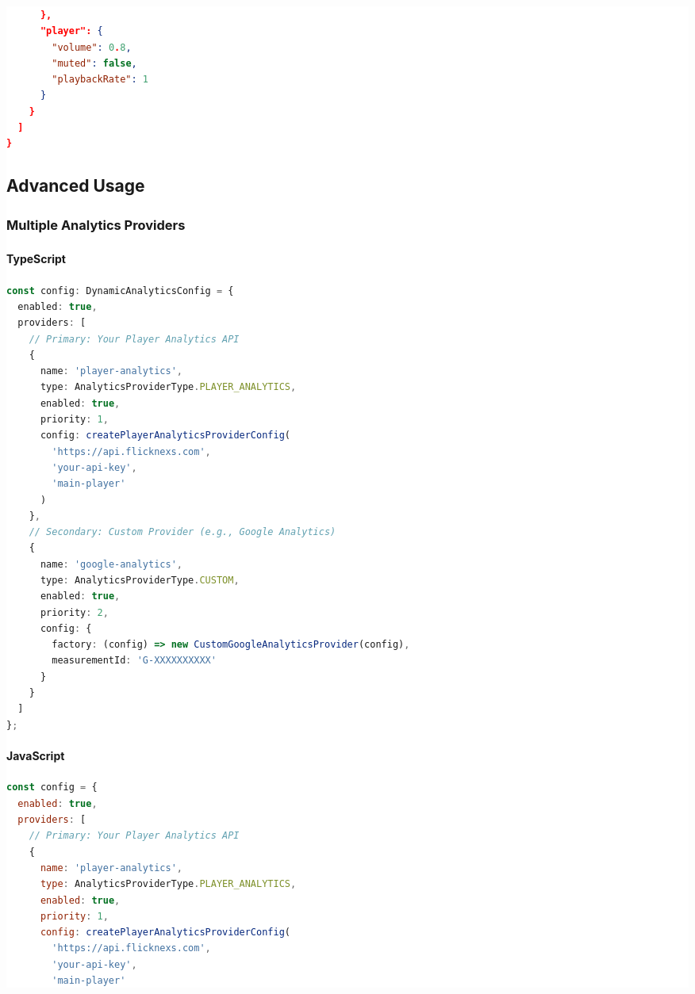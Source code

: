 ```json
      },
      "player": {
        "volume": 0.8,
        "muted": false,
        "playbackRate": 1
      }
    }
  ]
}
```

## Advanced Usage

### Multiple Analytics Providers

#### TypeScript

```typescript
const config: DynamicAnalyticsConfig = {
  enabled: true,
  providers: [
    // Primary: Your Player Analytics API
    {
      name: 'player-analytics',
      type: AnalyticsProviderType.PLAYER_ANALYTICS,
      enabled: true,
      priority: 1,
      config: createPlayerAnalyticsProviderConfig(
        'https://api.flicknexs.com',
        'your-api-key',
        'main-player'
      )
    },
    // Secondary: Custom Provider (e.g., Google Analytics)
    {
      name: 'google-analytics',
      type: AnalyticsProviderType.CUSTOM,
      enabled: true,
      priority: 2,
      config: {
        factory: (config) => new CustomGoogleAnalyticsProvider(config),
        measurementId: 'G-XXXXXXXXXX'
      }
    }
  ]
};
```

#### JavaScript

```javascript
const config = {
  enabled: true,
  providers: [
    // Primary: Your Player Analytics API
    {
      name: 'player-analytics',
      type: AnalyticsProviderType.PLAYER_ANALYTICS,
      enabled: true,
      priority: 1,
      config: createPlayerAnalyticsProviderConfig(
        'https://api.flicknexs.com',
        'your-api-key',
        'main-player'
```